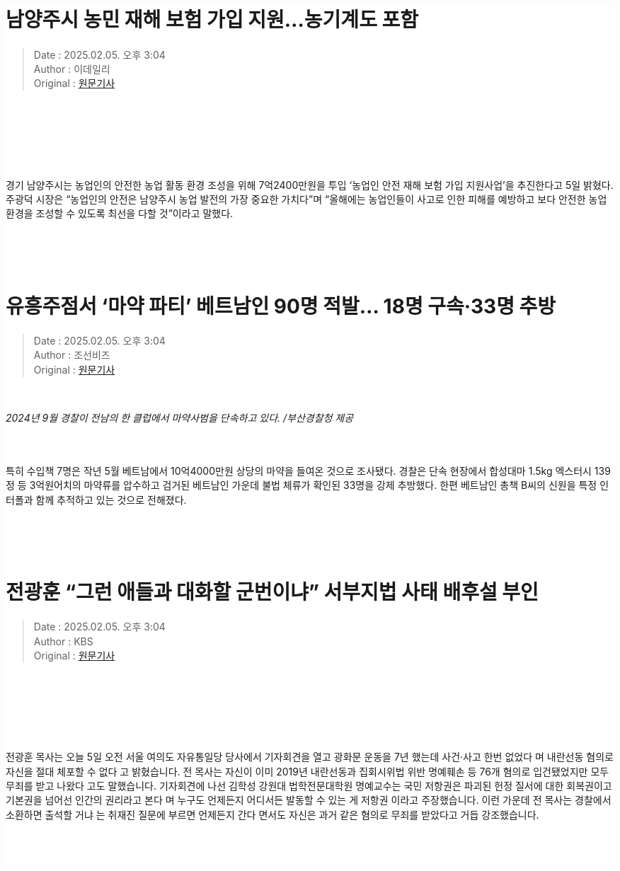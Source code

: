   
# 남양주시 농민 재해 보험 가입 지원…농기계도 포함  
  
> Date : 2025.02.05. 오후 3:04  
> Author : 이데일리  
> Original : [원문기사](https://n.news.naver.com/mnews/article/018/0005936997?sid=102)  
<br/>  
  
<img alt="" class="_LAZY_LOADING _LAZY_LOADING_INIT_HIDE" src="https://imgnews.pstatic.net/image/018/2025/02/05/0005936997_001_20250205150414238.jpg?type=w860" id="img1" style="display: none;"></img>  
<br/><br/>  
  
경기 남양주시는 농업인의 안전한 농업 활동 환경 조성을 위해 7억2400만원을 투입 ‘농업인 안전 재해 보험 가입 지원사업’을 추진한다고 5일 밝혔다.
주광덕 시장은 “농업인의 안전은 남양주시 농업 발전의 가장 중요한 가치다”며 “올해에는 농업인들이 사고로 인한 피해를 예방하고 보다 안전한 농업환경을 조성할 수 있도록 최선을 다할 것”이라고 말했다.  
<br/><br/><br/>  

  
# 유흥주점서 ‘마약 파티’ 베트남인 90명 적발… 18명 구속·33명 추방  
  
> Date : 2025.02.05. 오후 3:04  
> Author : 조선비즈  
> Original : [원문기사](https://n.news.naver.com/mnews/article/366/0001051448?sid=102)  
<br/>  
  
<img alt="2024년 9월 경찰이 전남의 한 클럽에서 마약사범을 단속하고 있다. /부산경찰청 제공" class="_LAZY_LOADING _LAZY_LOADING_INIT_HIDE" src="https://imgnews.pstatic.net/image/366/2025/02/05/0001051448_001_20250205150413439.jpg?type=w860" id="img1" style="display: none;"></img><em class="img_desc">2024년 9월 경찰이 전남의 한 클럽에서 마약사범을 단속하고 있다. /부산경찰청 제공</em>  
<br/><br/>  
  
특히 수입책 7명은 작년 5월 베트남에서 10억4000만원 상당의 마약을 들여온 것으로 조사됐다.
경찰은 단속 현장에서 합성대마 1.5kg 엑스터시 139정 등 3억원어치의 마약류를 압수하고 검거된 베트남인 가운데 불법 체류가 확인된 33명을 강제 추방했다.
한편 베트남인 총책 B씨의 신원을 특정 인터폴과 함께 추적하고 있는 것으로 전해졌다.  
<br/><br/><br/>  

  
# 전광훈 “그런 애들과 대화할 군번이냐” 서부지법 사태 배후설 부인  
  
> Date : 2025.02.05. 오후 3:04  
> Author : KBS  
> Original : [원문기사](https://n.news.naver.com/mnews/article/056/0011886790?sid=102)  
<br/>  
  
<img alt="" class="_LAZY_LOADING _LAZY_LOADING_INIT_HIDE" src="https://imgnews.pstatic.net/image/056/2025/02/05/0011886790_001_20250205150416494.jpg?type=w860" id="img1" style="display: none;"></img>  
<br/><br/>  
  
전광훈 목사는 오늘 5일 오전 서울 여의도 자유통일당 당사에서 기자회견을 열고 광화문 운동을 7년 했는데 사건·사고 한번 없었다 며 내란선동 혐의로 자신을 절대 체포할 수 없다 고 밝혔습니다.
전 목사는 자신이 이미 2019년 내란선동과 집회시위법 위반 명예훼손 등 76개 혐의로 입건됐었지만 모두 무죄를 받고 나왔다 고도 말했습니다.
기자회견에 나선 김학성 강원대 법학전문대학원 명예교수는 국민 저항권은 파괴된 헌정 질서에 대한 회복권이고 기본권을 넘어선 인간의 권리라고 본다 며 누구도 언제든지 어디서든 발동할 수 있는 게 저항권 이라고 주장했습니다.
이런 가운데 전 목사는 경찰에서 소환하면 출석할 거냐 는 취재진 질문에 부르면 언제든지 간다 면서도 자신은 과거 같은 혐의로 무죄를 받았다고 거듭 강조했습니다.  
<br/><br/><br/>  

